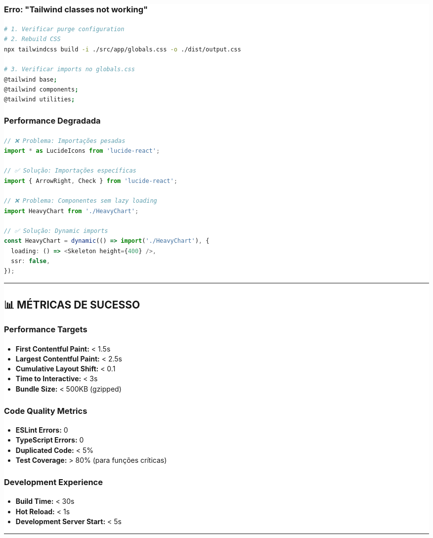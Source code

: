 ### **Erro: "Tailwind classes not working"**
```bash
# 1. Verificar purge configuration
# 2. Rebuild CSS
npx tailwindcss build -i ./src/app/globals.css -o ./dist/output.css

# 3. Verificar imports no globals.css
@tailwind base;
@tailwind components;
@tailwind utilities;
```

### **Performance Degradada**
```typescript
// ❌ Problema: Importações pesadas
import * as LucideIcons from 'lucide-react';

// ✅ Solução: Importações específicas
import { ArrowRight, Check } from 'lucide-react';

// ❌ Problema: Componentes sem lazy loading
import HeavyChart from './HeavyChart';

// ✅ Solução: Dynamic imports
const HeavyChart = dynamic(() => import('./HeavyChart'), {
  loading: () => <Skeleton height={400} />,
  ssr: false,
});
```

---

## 📊 MÉTRICAS DE SUCESSO

### **Performance Targets**
- **First Contentful Paint:** < 1.5s
- **Largest Contentful Paint:** < 2.5s
- **Cumulative Layout Shift:** < 0.1
- **Time to Interactive:** < 3s
- **Bundle Size:** < 500KB (gzipped)

### **Code Quality Metrics**
- **ESLint Errors:** 0
- **TypeScript Errors:** 0
- **Duplicated Code:** < 5%
- **Test Coverage:** > 80% (para funções críticas)

### **Development Experience**
- **Build Time:** < 30s
- **Hot Reload:** < 1s
- **Development Server Start:** < 5s

---